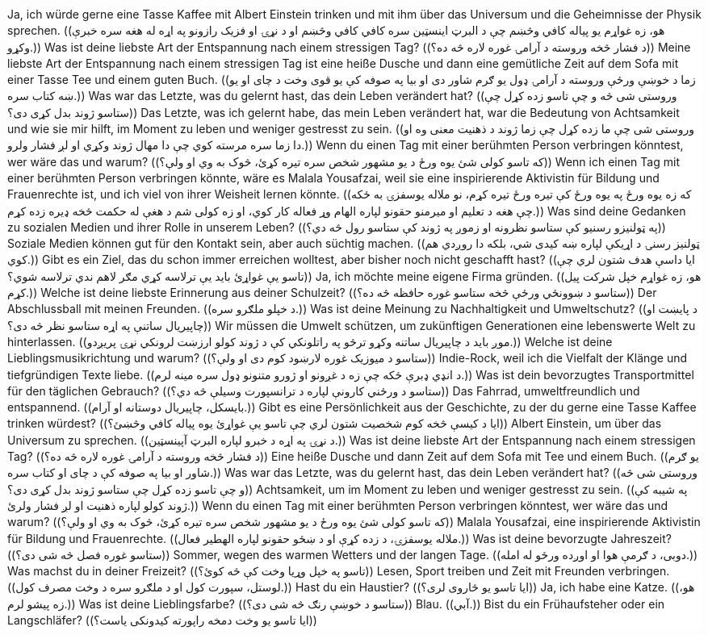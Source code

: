 Ja, ich würde gerne eine Tasse Kaffee mit Albert Einstein trinken und mit ihm über das Universum und die Geheimnisse der Physik sprechen. ((هو، زه غواړم یو پیاله کافي وڅښم چې د البرټ اینسټین سره کافي کافي وڅښم او د نړۍ او فزیک رازونو په اړه له هغه سره خبرې وکړو.))
Was ist deine liebste Art der Entspannung nach einem stressigen Tag? ((د فشار څخه وروسته د آرامۍ غوره لاره څه ده؟))
Meine liebste Art der Entspannung nach einem stressigen Tag ist eine heiße Dusche und dann eine gemütliche Zeit auf dem Sofa mit einer Tasse Tee und einem guten Buch. ((زما د خوښې ورځې وروسته د آرامۍ ډول یو ګرم شاور دی او بیا په صوفه کې یو قوی وخت د چای او یو ښه کتاب سره.))
Was war das Letzte, was du gelernt hast, das dein Leben verändert hat? ((وروستی شی څه و چې تاسو زده کړل چې ستاسو ژوند بدل کړی دی؟))
Das Letzte, was ich gelernt habe, das mein Leben verändert hat, war die Bedeutung von Achtsamkeit und wie sie mir hilft, im Moment zu leben und weniger gestresst zu sein. ((وروستی شی چې ما زده کړل چې زما ژوند د ذهنیت معنی وه او دا زما سره مرسته کوي چې دا مهال ژوند وکړي او لږ فشار ولرو.))
Wenn du einen Tag mit einer berühmten Person verbringen könntest, wer wäre das und warum? ((که تاسو کولی شئ یوه ورځ د یو مشهور شخص سره تیره کړئ، څوک به وي او ولې؟))
Wenn ich einen Tag mit einer berühmten Person verbringen könnte, wäre es Malala Yousafzai, weil sie eine inspirierende Aktivistin für Bildung und Frauenrechte ist, und ich viel von ihrer Weisheit lernen könnte. ((که زه یوه ورځ په یوه ورځ کې تیره ورځ تیره کړم، نو ملاله یوسفزۍ به ځکه چې هغه د تعلیم او میرمنو حقونو لپاره الهام وړ فعاله کار کوي، او زه کولی شم د هغې له حکمت څخه ډیره زده کړم.))
Was sind deine Gedanken zu sozialen Medien und ihrer Rolle in unserem Leben? ((په ټولنیزو رسنیو کې ستاسو نظرونه او زموږ په ژوند کې ستاسو رول څه دي؟))
Soziale Medien können gut für den Kontakt sein, aber auch süchtig machen. ((ټولنیز رسنۍ د اړیکې لپاره ښه کیدی شي، بلکه دا روږدي هم کوي.))
Gibt es ein Ziel, das du schon immer erreichen wolltest, aber bisher noch nicht geschafft hast? ((ایا داسې هدف شتون لري چې تاسو یې غواړئ باید یې ترلاسه کړي مګر لاهم ندي ترلاسه شوي؟))
Ja, ich möchte meine eigene Firma gründen. ((هو، زه غواړم خپل شرکت پیل کړم.))
Welche ist deine liebste Erinnerung aus deiner Schulzeit? ((ستاسو د ښوونځي ورځې څخه ستاسو غوره حافظه څه ده؟))
Der Abschlussball mit meinen Freunden. ((د خپلو ملګرو سره.))
Was ist deine Meinung zu Nachhaltigkeit und Umweltschutz? ((د پایښت او چاپیریال ساتنې په اړه ستاسو نظر څه دی؟))
Wir müssen die Umwelt schützen, um zukünftigen Generationen eine lebenswerte Welt zu hinterlassen. ((موږ باید د چاپیریال ساتنه وکړو ترڅو په راتلونکي کې د ژوند کولو ارزښت لرونکي نړۍ پریږدو.))
Welche ist deine Lieblingsmusikrichtung und warum? ((ستاسو د میوزیک غوره لارښود کوم دی او ولې؟))
Indie-Rock, weil ich die Vielfalt der Klänge und tiefgründigen Texte liebe. ((د انډي ډبرې ځکه چې زه د غږونو او ژورو متنونو ډول سره مینه لرم.))
Was ist dein bevorzugtes Transportmittel für den täglichen Gebrauch? ((ستاسو د ورځني کارونې لپاره د ترانسپورت وسیلې څه دي؟))
Das Fahrrad, umweltfreundlich und entspannend. ((بایسکل، چاپیریال دوستانه او آرام.))
Gibt es eine Persönlichkeit aus der Geschichte, zu der du gerne eine Tasse Kaffee trinken würdest? ((ایا د کیسې څخه کوم شخصیت شتون لري چې تاسو یې غواړئ یوه پیاله کافي وڅښئ؟))
Albert Einstein, um über das Universum zu sprechen. ((د نړۍ په اړه د خبرو لپاره البرټ آپینسټین.))
Was ist deine liebste Art der Entspannung nach einem stressigen Tag? ((د فشار څخه وروسته د آرامۍ غوره لاره څه ده؟))
Eine heiße Dusche und dann Zeit auf dem Sofa mit Tee und einem Buch. ((یو ګرم شاور او بیا په صوفه کې د چای او کتاب سره.))
Was war das Letzte, was du gelernt hast, das dein Leben verändert hat? ((وروستی شی څه و چې تاسو زده کړل چې ستاسو ژوند بدل کړی دی؟))
Achtsamkeit, um im Moment zu leben und weniger gestresst zu sein. ((په شیبه کې ژوند کولو لپاره ذهنیت او لږ فشار ولرئ.))
Wenn du einen Tag mit einer berühmten Person verbringen könntest, wer wäre das und warum? ((که تاسو کولی شئ یوه ورځ د یو مشهور شخص سره تیره کړئ، څوک به وي او ولې؟))
Malala Yousafzai, eine inspirierende Aktivistin für Bildung und Frauenrechte. ((ملاله یوسفزۍ، د زده کړې او د ښځو حقونو لپاره الهطیر فعال.))
Was ist deine bevorzugte Jahreszeit? ((ستاسو غوره فصل څه شی دی؟))
Sommer, wegen des warmen Wetters und der langen Tage. ((دوبی، د ګرمې هوا او اوږده ورځو له امله.))
Was machst du in deiner Freizeit? ((تاسو په خپل وړیا وخت کې څه کوئ؟))
Lesen, Sport treiben und Zeit mit Freunden verbringen. ((لوستل، سپورت کول او د ملګرو سره د وخت مصرف کول.))
Hast du ein Haustier? ((ایا تاسو یو څاروی لری؟))
Ja, ich habe eine Katze. ((هو، زه پیشو لرم.))
Was ist deine Lieblingsfarbe? ((ستاسو د خوښې رنګ څه شی دی؟))
Blau. ((آبي.))
Bist du ein Frühaufsteher oder ein Langschläfer? ((ایا تاسو یو وخت دمخه راپورته کیدونکی یاست؟))